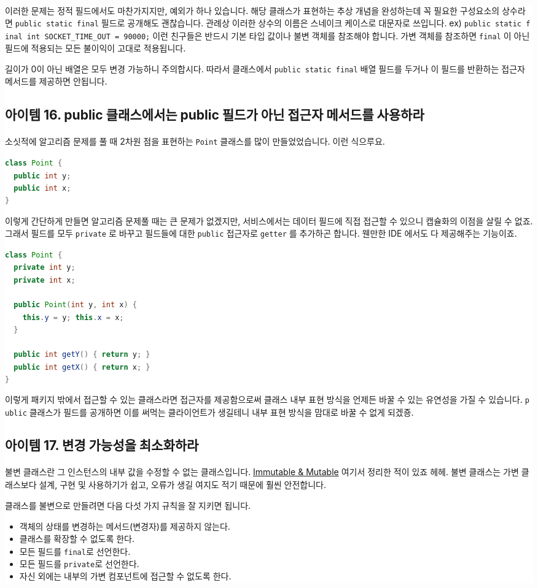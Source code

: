 이러한 문제는 정적 필드에서도 마찬가지지만, 예외가 하나 있습니다. 해당 클래스가 표현하는 추상 개념을 완성하는데 꼭 필요한 구성요소의 상수라면 `public static final` 필드로 공개해도 괜찮습니다. 관례상 이러한 상수의 이름은 스네이크 케이스로 대문자로 쓰입니다. ex) `public static final int SOCKET_TIME_OUT = 90000;` 이런 친구들은 반드시 기본 타입 값이나 불변 객체를 참조해야 합니다. 가변 객체를 참조하면 `final` 이 아닌 필드에 적용되는 모든 불이익이 고대로 적용됩니다. 

길이가 0이 아닌 배열은 모두 변경 가능하니 주의합시다. 따라서 클래스에서 `public static final` 배열 필드를 두거나 이 필드를 반환하는 접근자 메서드를 제공하면 안됩니다. 





## 아이템 16. public 클래스에서는 public 필드가 아닌 접근자 메서드를 사용하라

소싯적에 알고리즘 문제를 풀 때 2차원 점을 표현하는 `Point` 클래스를 많이 만들었었습니다. 이런 식으루요.

``` java
class Point {
  public int y;
  public int x;
}
```

이렇게 간단하게 만들면 알고리즘 문제풀 때는 큰 문제가 없겠지만, 서비스에서는 데이터 필드에 직접 접근할 수 있으니 캡슐화의 이점을 살릴 수 없죠. 그래서 필드를 모두 `private` 로 바꾸고 필드들에 대한 `public` 접근자로 `getter` 를 추가하곤 합니다. 웬만한 IDE 에서도 다 제공해주는 기능이죠.

``` java
class Point {
  private int y;
  private int x;
  
  public Point(int y, int x) {
    this.y = y; this.x = x;
  }
  
  public int getY() { return y; }
  public int getX() { return x; }
}
```

이렇게 패키지 밖에서 접근할 수 있는 클래스라면 접근자를 제공함으로써 클래스 내부 표현 방식을 언제든 바꿀 수 있는 유연성을 가질 수 있습니다. `public` 클래스가 필드를 공개하면 이를 써먹는 클라이언트가 생길테니 내부 표현 방식을 맘대로 바꿀 수 없게 되겠죵.





## 아이템 17. 변경 가능성을 최소화하라

불변 클래스란 그 인스턴스의 내부 값을 수정할 수 없는 클래스입니다. [Immutable & Mutable](https://yoon1fe.tistory.com/140) 여기서 정리한 적이 있죠 헤헤. 불변 클래스는 가변 클래스보다 설계, 구현 및 사용하기가 쉽고, 오류가 생길 여지도 적기 때문에 훨씬 안전합니다.

클래스를 불변으로 만들려면 다음 다섯 가지 규칙을 잘 지키면 됩니다.

- 객체의 상태를 변경하는 메서드(변경자)를 제공하지 않는다.
- 클래스를 확장할 수 없도록 한다.
- 모든 필드를 `final`로 선언한다.
- 모든 필드를 `private`로 선언한다.
- 자신 외에는 내부의 가변 컴포넌트에 접근할 수 없도록 한다.
